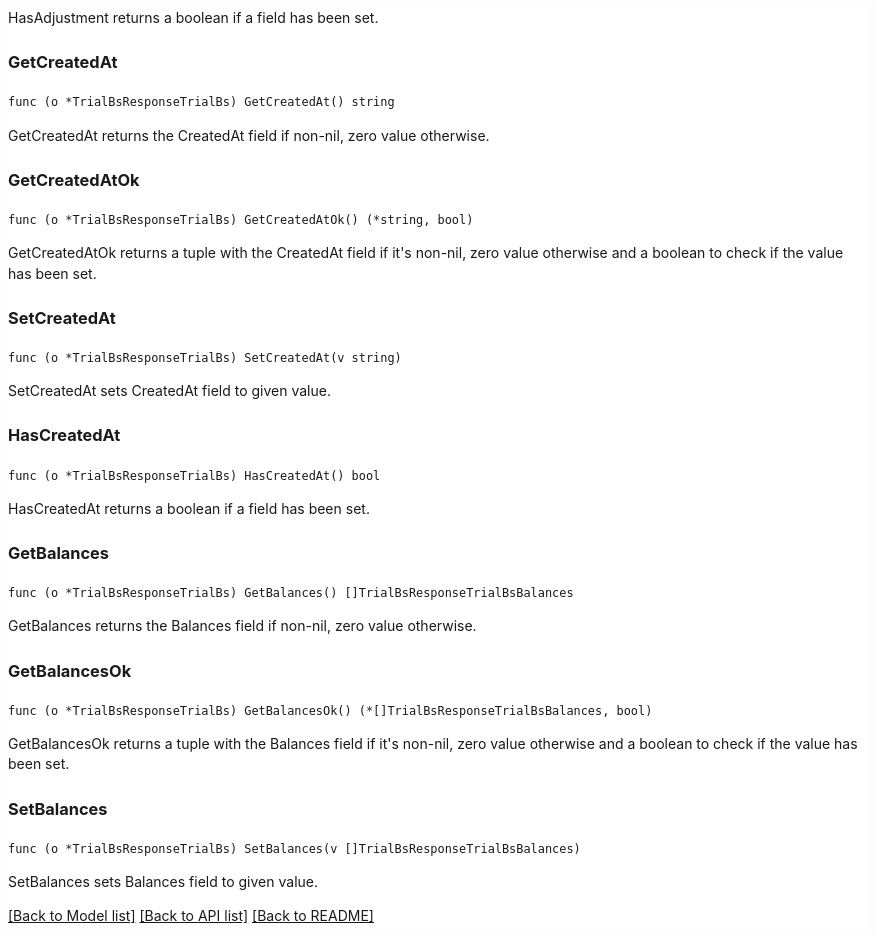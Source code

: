 HasAdjustment returns a boolean if a field has been set.

### GetCreatedAt

`func (o *TrialBsResponseTrialBs) GetCreatedAt() string`

GetCreatedAt returns the CreatedAt field if non-nil, zero value otherwise.

### GetCreatedAtOk

`func (o *TrialBsResponseTrialBs) GetCreatedAtOk() (*string, bool)`

GetCreatedAtOk returns a tuple with the CreatedAt field if it's non-nil, zero value otherwise
and a boolean to check if the value has been set.

### SetCreatedAt

`func (o *TrialBsResponseTrialBs) SetCreatedAt(v string)`

SetCreatedAt sets CreatedAt field to given value.

### HasCreatedAt

`func (o *TrialBsResponseTrialBs) HasCreatedAt() bool`

HasCreatedAt returns a boolean if a field has been set.

### GetBalances

`func (o *TrialBsResponseTrialBs) GetBalances() []TrialBsResponseTrialBsBalances`

GetBalances returns the Balances field if non-nil, zero value otherwise.

### GetBalancesOk

`func (o *TrialBsResponseTrialBs) GetBalancesOk() (*[]TrialBsResponseTrialBsBalances, bool)`

GetBalancesOk returns a tuple with the Balances field if it's non-nil, zero value otherwise
and a boolean to check if the value has been set.

### SetBalances

`func (o *TrialBsResponseTrialBs) SetBalances(v []TrialBsResponseTrialBsBalances)`

SetBalances sets Balances field to given value.



[[Back to Model list]](../README.md#documentation-for-models) [[Back to API list]](../README.md#documentation-for-api-endpoints) [[Back to README]](../README.md)


